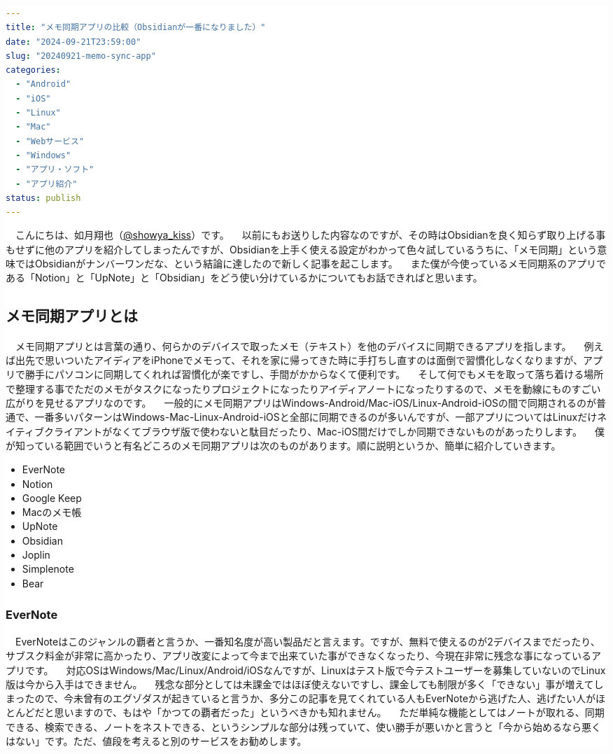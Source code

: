 ```yaml
---
title: "メモ同期アプリの比較（Obsidianが一番になりました）"
date: "2024-09-21T23:59:00"
slug: "20240921-memo-sync-app"
categories: 
  - "Android"
  - "iOS"
  - "Linux"
  - "Mac"
  - "Webサービス"
  - "Windows"
  - "アプリ・ソフト"
  - "アプリ紹介"
status: publish
---
```


　こんにちは、如月翔也（[@showya_kiss](https://twitter.com/showya_kiss)）です。
　以前にもお送りした内容なのですが、その時はObsidianを良く知らず取り上げる事もせずに他のアプリを紹介してしまったんですが、Obsidianを上手く使える設定がわかって色々試しているうちに、「メモ同期」という意味ではObsidianがナンバーワンだな、という結論に達したので新しく記事を起こします。
　また僕が今使っているメモ同期系のアプリである「Notion」と「UpNote」と「Obsidian」をどう使い分けているかについてもお話できればと思います。

## メモ同期アプリとは

　メモ同期アプリとは言葉の通り、何らかのデバイスで取ったメモ（テキスト）を他のデバイスに同期できるアプリを指します。
　例えば出先で思いついたアイディアをiPhoneでメモって、それを家に帰ってきた時に手打ちし直すのは面倒で習慣化しなくなりますが、アプリで勝手にパソコンに同期してくれれば習慣化が楽ですし、手間がかからなくて便利です。
　そして何でもメモを取って落ち着ける場所で整理する事でただのメモがタスクになったりプロジェクトになったりアイディアノートになったりするので、メモを動線にものすごい広がりを見せるアプリなのです。
　一般的にメモ同期アプリはWindows-Android/Mac-iOS/Linux-Android-iOSの間で同期されるのが普通で、一番多いパターンはWindows-Mac-Linux-Android-iOSと全部に同期できるのが多いんですが、一部アプリについてはLinuxだけネイティブクライアントがなくてブラウザ版で使わないと駄目だったり、Mac-iOS間だけでしか同期できないものがあったりします。
　僕が知っている範囲でいうと有名どころのメモ同期アプリは次のものがあります。順に説明というか、簡単に紹介していきます。

- EverNote
- Notion
- Google Keep
- Macのメモ帳
- UpNote
- Obsidian
- Joplin
- Simplenote
- Bear

### EverNote

　EverNoteはこのジャンルの覇者と言うか、一番知名度が高い製品だと言えます。ですが、無料で使えるのが2デバイスまでだったり、サブスク料金が非常に高かったり、アプリ改変によって今まで出来ていた事ができなくなったり、今現在非常に残念な事になっているアプリです。
　対応OSはWindows/Mac/Linux/Android/iOSなんですが、Linuxはテスト版で今テストユーザーを募集していないのでLinux版は今から入手はできません。
　残念な部分としては未課金ではほぼ使えないですし、課金しても制限が多く「できない」事が増えてしまったので、今未曾有のエグゾダスが起きていると言うか、多分この記事を見てくれている人もEverNoteから逃げた人、逃げたい人がほとんどだと思いますので、もはや「かつての覇者だった」というべきかも知れません。
　ただ単純な機能としてはノートが取れる、同期できる、検索できる、ノートをネストできる、というシンプルな部分は残っていて、使い勝手が悪いかと言うと「今から始めるなら悪くはない」です。ただ、値段を考えると別のサービスをお勧めします。
